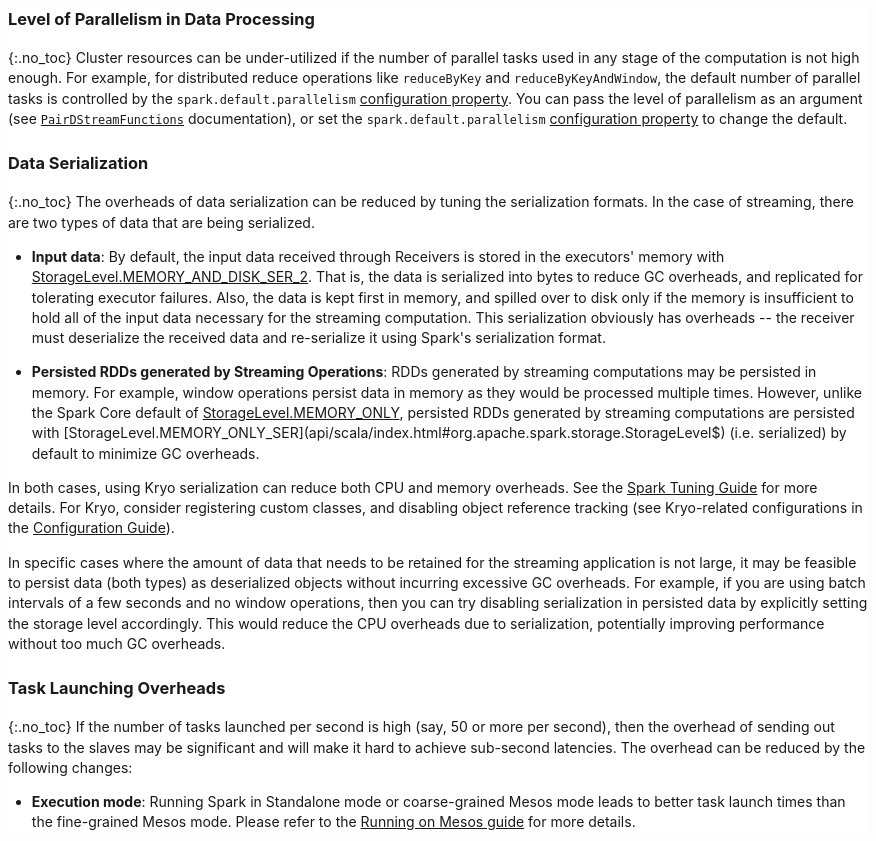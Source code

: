 ### Level of Parallelism in Data Processing
{:.no_toc}
Cluster resources can be under-utilized if the number of parallel tasks used in any stage of the
computation is not high enough. For example, for distributed reduce operations like `reduceByKey`
and `reduceByKeyAndWindow`, the default number of parallel tasks is controlled by
the `spark.default.parallelism` [configuration property](configuration.html#spark-properties). You
can pass the level of parallelism as an argument (see
[`PairDStreamFunctions`](api/scala/index.html#org.apache.spark.streaming.dstream.PairDStreamFunctions)
documentation), or set the `spark.default.parallelism`
[configuration property](configuration.html#spark-properties) to change the default.

### Data Serialization
{:.no_toc}
The overheads of data serialization can be reduced by tuning the serialization formats. In the case of streaming, there are two types of data that are being serialized.

* **Input data**: By default, the input data received through Receivers is stored in the executors' memory with [StorageLevel.MEMORY_AND_DISK_SER_2](api/scala/index.html#org.apache.spark.storage.StorageLevel$). That is, the data is serialized into bytes to reduce GC overheads, and replicated for tolerating executor failures. Also, the data is kept first in memory, and spilled over to disk only if the memory is insufficient to hold all of the input data necessary for the streaming computation. This serialization obviously has overheads -- the receiver must deserialize the received data and re-serialize it using Spark's serialization format. 

* **Persisted RDDs generated by Streaming Operations**: RDDs generated by streaming computations may be persisted in memory. For example, window operations persist data in memory as they would be processed multiple times. However, unlike the Spark Core default of [StorageLevel.MEMORY_ONLY](api/scala/index.html#org.apache.spark.storage.StorageLevel$), persisted RDDs generated by streaming computations are persisted with [StorageLevel.MEMORY_ONLY_SER](api/scala/index.html#org.apache.spark.storage.StorageLevel$) (i.e. serialized) by default to minimize GC overheads.

In both cases, using Kryo serialization can reduce both CPU and memory overheads. See the [Spark Tuning Guide](tuning.html#data-serialization) for more details. For Kryo, consider registering custom classes, and disabling object reference tracking (see Kryo-related configurations in the [Configuration Guide](configuration.html#compression-and-serialization)).

In specific cases where the amount of data that needs to be retained for the streaming application is not large, it may be feasible to persist data (both types) as deserialized objects without incurring excessive GC overheads. For example, if you are using batch intervals of a few seconds and no window operations, then you can try disabling serialization in persisted data by explicitly setting the storage level accordingly. This would reduce the CPU overheads due to serialization, potentially improving performance without too much GC overheads.

### Task Launching Overheads
{:.no_toc}
If the number of tasks launched per second is high (say, 50 or more per second), then the overhead
of sending out tasks to the slaves may be significant and will make it hard to achieve sub-second
latencies. The overhead can be reduced by the following changes:

* **Execution mode**: Running Spark in Standalone mode or coarse-grained Mesos mode leads to
  better task launch times than the fine-grained Mesos mode. Please refer to the
  [Running on Mesos guide](running-on-mesos.html) for more details.
